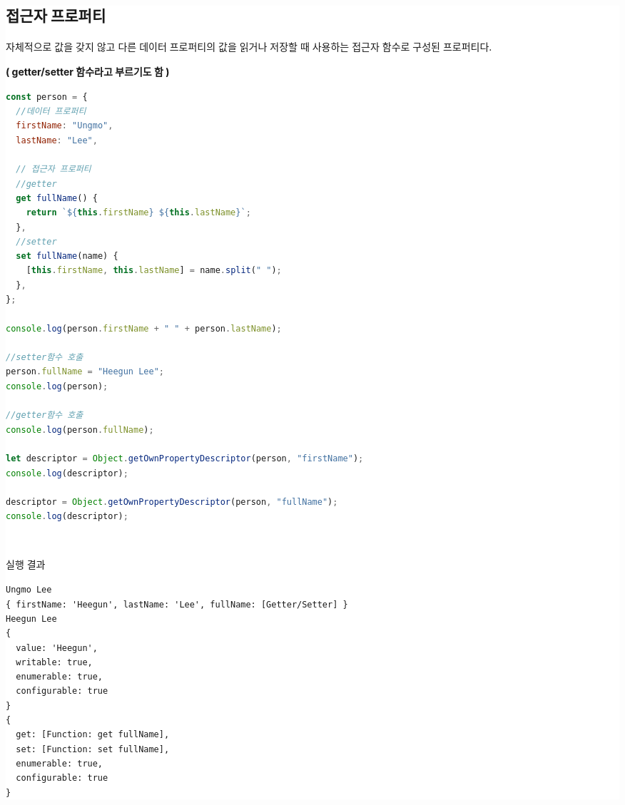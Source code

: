 ## 접근자 프로퍼티
자체적으로 값을 갖지 않고 다른 데이터 프로퍼티의 값을 읽거나 저장할 때 사용하는 접근자 함수로 구성된 프로퍼티다.

**( getter/setter 함수라고 부르기도 함 )**

```javascript
const person = {
  //데이터 프로퍼티
  firstName: "Ungmo",
  lastName: "Lee",

  // 접근자 프로퍼티
  //getter
  get fullName() {
    return `${this.firstName} ${this.lastName}`;
  },
  //setter
  set fullName(name) {
    [this.firstName, this.lastName] = name.split(" ");
  },
};

console.log(person.firstName + " " + person.lastName);

//setter함수 호출
person.fullName = "Heegun Lee";
console.log(person);

//getter함수 호출
console.log(person.fullName);

let descriptor = Object.getOwnPropertyDescriptor(person, "firstName");
console.log(descriptor);

descriptor = Object.getOwnPropertyDescriptor(person, "fullName");
console.log(descriptor);

```
<br/>

실행 결과
```
Ungmo Lee
{ firstName: 'Heegun', lastName: 'Lee', fullName: [Getter/Setter] }
Heegun Lee
{
  value: 'Heegun',
  writable: true,
  enumerable: true,
  configurable: true
}
{
  get: [Function: get fullName],
  set: [Function: set fullName],
  enumerable: true,
  configurable: true
}
```
